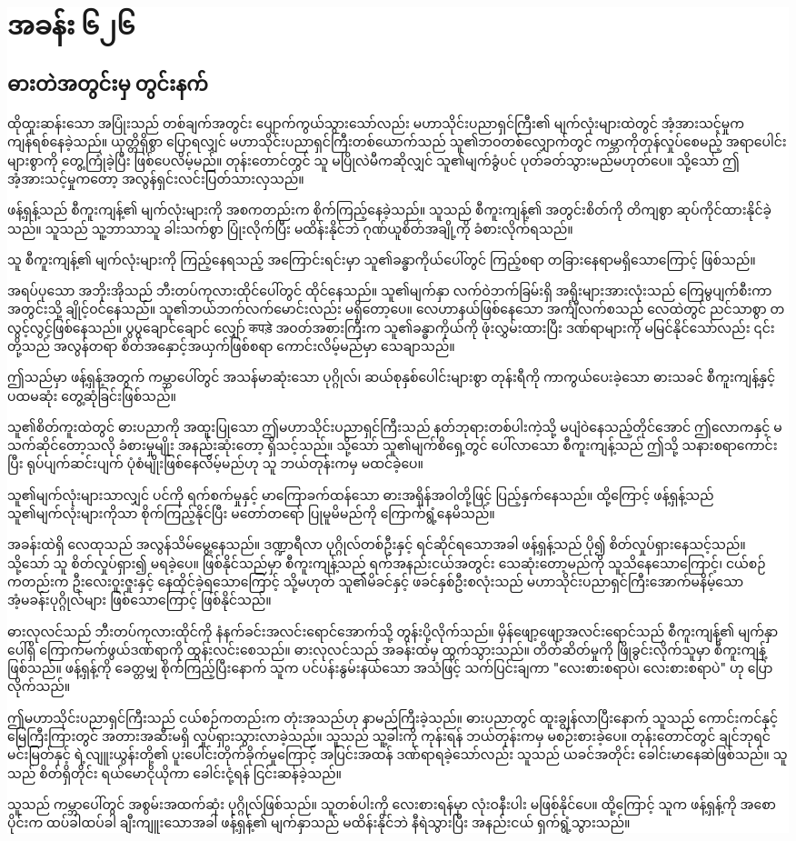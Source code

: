 # အခန်း ၆၂၆

## ဓားတဲအတွင်းမှ တွင်းနက်

ထိုထူးဆန်းသော အပြုံးသည် တစ်ချက်အတွင်း ပျောက်ကွယ်သွားသော်လည်း မဟာသိုင်းပညာရှင်ကြီး၏ မျက်လုံးများထဲတွင် အံ့အားသင့်မှုက ကျန်ရစ်နေခဲ့သည်။ ယုတ္တိရှိစွာ ပြောရလျှင် မဟာသိုင်းပညာရှင်ကြီးတစ်ယောက်သည် သူ၏ဘဝတစ်လျှောက်တွင် ကမ္ဘာကိုတုန်လှုပ်စေမည့် အရာပေါင်းများစွာကို တွေ့ကြုံခဲ့ပြီး ဖြစ်ပေလိမ့်မည်။ တုန်းတောင်တွင် သူ မပြိုလဲမီကဆိုလျှင် သူ၏မျက်ခွံပင် ပုတ်ခတ်သွားမည်မဟုတ်ပေ။ သို့သော် ဤအံ့အားသင့်မှုကတော့ အလွန်ရှင်းလင်းပြတ်သားလှသည်။

ဖန့်ရှန့်သည် စီကူးကျန့်၏ မျက်လုံးများကို အစကတည်းက စိုက်ကြည့်နေခဲ့သည်။ သူသည် စီကူးကျန့်၏ အတွင်းစိတ်ကို တိကျစွာ ဆုပ်ကိုင်ထားနိုင်ခဲ့သည်။ သူသည် သူ့ဘာသာသူ ခါးသက်စွာ ပြုံးလိုက်ပြီး မထိန်းနိုင်ဘဲ ဂုဏ်ယူစိတ်အချို့ကို ခံစားလိုက်ရသည်။

သူ စီကူးကျန့်၏ မျက်လုံးများကို ကြည့်နေရသည့် အကြောင်းရင်းမှာ သူ၏ခန္ဓာကိုယ်ပေါ်တွင် ကြည့်စရာ တခြားနေရာမရှိသောကြောင့် ဖြစ်သည်။

အရပ်ပုသော အဘိုးအိုသည် ဘီးတပ်ကုလားထိုင်ပေါ်တွင် ထိုင်နေသည်။ သူ၏မျက်နှာ လက်ဝဲဘက်ခြမ်းရှိ အရိုးများအားလုံးသည် ကြေမွပျက်စီးကာ အတွင်းသို့ ချိုင့်ဝင်နေသည်။ သူ၏ဘယ်ဘက်လက်မောင်းလည်း မရှိတော့ပေ။ လေဟာနယ်ဖြစ်နေသော အင်္ကျီလက်စသည် လေထဲတွင် ညင်သာစွာ တလွင့်လွင့်ဖြစ်နေသည်။ ပွပွချောင်ချောင် လျှော် कपड़े အဝတ်အစားကြီးက သူ၏ခန္ဓာကိုယ်ကို ဖုံးလွှမ်းထားပြီး ဒဏ်ရာများကို မမြင်နိုင်သော်လည်း ၎င်းတို့သည် အလွန်တရာ စိတ်အနှောင့်အယှက်ဖြစ်စရာ ကောင်းလိမ့်မည်မှာ သေချာသည်။

ဤသည်မှာ ဖန့်ရှန့်အတွက် ကမ္ဘာပေါ်တွင် အသန်မာဆုံးသော ပုဂ္ဂိုလ်၊ ဆယ်စုနှစ်ပေါင်းများစွာ တုန်းရီကို ကာကွယ်ပေးခဲ့သော ဓားသခင် စီကူးကျန့်နှင့် ပထမဆုံး တွေ့ဆုံခြင်းဖြစ်သည်။

သူ၏စိတ်ကူးထဲတွင် ဓားပညာကို အထူးပြုသော ဤမဟာသိုင်းပညာရှင်ကြီးသည် နတ်ဘုရားတစ်ပါးကဲ့သို့ မပျံဝဲနေသည့်တိုင်အောင် ဤလောကနှင့် မသက်ဆိုင်တော့သလို ခံစားမှုမျိုး အနည်းဆုံးတော့ ရှိသင့်သည်။ သို့သော် သူ၏မျက်စိရှေ့တွင် ပေါ်လာသော စီကူးကျန့်သည် ဤသို့ သနားစရာကောင်းပြီး ရုပ်ပျက်ဆင်းပျက် ပုံစံမျိုးဖြစ်နေလိမ့်မည်ဟု သူ ဘယ်တုန်းကမှ မထင်ခဲ့ပေ။

သူ၏မျက်လုံးများသာလျှင် ပင်ကို ရက်စက်မှုနှင့် မာကြောခက်ထန်သော ဓားအရှိန်အဝါတို့ဖြင့် ပြည့်နှက်နေသည်။ ထို့ကြောင့် ဖန့်ရှန့်သည် သူ၏မျက်လုံးများကိုသာ စိုက်ကြည့်နိုင်ပြီး မတော်တရော် ပြုမူမိမည်ကို ကြောက်ရွံ့နေမိသည်။

အခန်းထဲရှိ လေထုသည် အလွန်သိမ်မွေ့နေသည်။ ဒဏ္ဍာရီလာ ပုဂ္ဂိုလ်တစ်ဦးနှင့် ရင်ဆိုင်ရသောအခါ ဖန့်ရှန့်သည် ပို၍ စိတ်လှုပ်ရှားနေသင့်သည်။ သို့သော် သူ စိတ်လှုပ်ရှား၍ မရခဲ့ပေ။ ဖြစ်နိုင်သည်မှာ စီကူးကျန့်သည် ရက်အနည်းငယ်အတွင်း သေဆုံးတော့မည်ကို သူသိနေသောကြောင့်၊ ငယ်စဉ်ကတည်းက ဦးလေးဝူးဇူးနှင့် နေထိုင်ခဲ့ရသောကြောင့် သို့မဟုတ် သူ၏မိခင်နှင့် ဖခင်နှစ်ဦးစလုံးသည် မဟာသိုင်းပညာရှင်ကြီးအောက်မနိမ့်သော အံ့မခန်းပုဂ္ဂိုလ်များ ဖြစ်သောကြောင့် ဖြစ်နိုင်သည်။

ဓားလုလင်သည် ဘီးတပ်ကုလားထိုင်ကို နံနက်ခင်းအလင်းရောင်အောက်သို့ တွန်းပို့လိုက်သည်။ မှိန်ဖျော့ဖျော့အလင်းရောင်သည် စီကူးကျန့်၏ မျက်နှာပေါ်ရှိ ကြောက်မက်ဖွယ်ဒဏ်ရာကို ထွန်းလင်းစေသည်။ ဓားလုလင်သည် အခန်းထဲမှ ထွက်သွားသည်။ တိတ်ဆိတ်မှုကို ဖြိုခွင်းလိုက်သူမှာ စီကူးကျန့်ဖြစ်သည်။ ဖန့်ရှန့်ကို ခေတ္တမျှ စိုက်ကြည့်ပြီးနောက် သူက ပင်ပန်းနွမ်းနယ်သော အသံဖြင့် သက်ပြင်းချကာ "လေးစားစရာပဲ၊ လေးစားစရာပဲ" ဟု ပြောလိုက်သည်။

ဤမဟာသိုင်းပညာရှင်ကြီးသည် ငယ်စဉ်ကတည်းက တုံးအသည်ဟု နာမည်ကြီးခဲ့သည်။ ဓားပညာတွင် ထူးချွန်လာပြီးနောက် သူသည် ကောင်းကင်နှင့် မြေကြီးကြားတွင် အတားအဆီးမရှိ လှုပ်ရှားသွားလာခဲ့သည်။ သူသည် သူ့ခါးကို ကုန်းရန် ဘယ်တုန်းကမှ မစဉ်းစားခဲ့ပေ။ တုန်းတောင်တွင် ချင်ဘုရင်မင်းမြတ်နှင့် ရဲ့လျူးယွန်းတို့၏ ပူးပေါင်းတိုက်ခိုက်မှုကြောင့် အပြင်းအထန် ဒဏ်ရာရခဲ့သော်လည်း သူသည် ယခင်အတိုင်း ခေါင်းမာနေဆဲဖြစ်သည်။ သူသည် စိတ်ရှိတိုင်း ရယ်မောငိုယိုကာ ခေါင်းငုံ့ရန် ငြင်းဆန်ခဲ့သည်။

သူသည် ကမ္ဘာပေါ်တွင် အစွမ်းအထက်ဆုံး ပုဂ္ဂိုလ်ဖြစ်သည်။ သူတစ်ပါးကို လေးစားရန်မှာ လုံးဝနီးပါး မဖြစ်နိုင်ပေ။ ထို့ကြောင့် သူက ဖန့်ရှန့်ကို အစောပိုင်းက ထပ်ခါထပ်ခါ ချီးကျူးသောအခါ ဖန့်ရှန့်၏ မျက်နှာသည် မထိန်းနိုင်ဘဲ နီရဲသွားပြီး အနည်းငယ် ရှက်ရွံ့သွားသည်။
